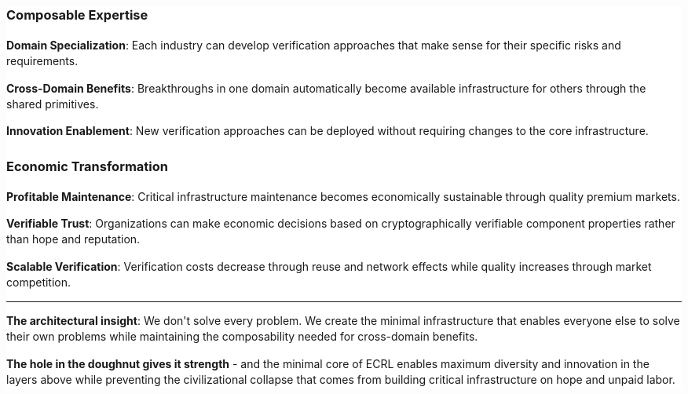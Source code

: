 ### Composable Expertise
**Domain Specialization**: Each industry can develop verification approaches that make sense for their specific risks and requirements.

**Cross-Domain Benefits**: Breakthroughs in one domain automatically become available infrastructure for others through the shared primitives.

**Innovation Enablement**: New verification approaches can be deployed without requiring changes to the core infrastructure.

### Economic Transformation
**Profitable Maintenance**: Critical infrastructure maintenance becomes economically sustainable through quality premium markets.

**Verifiable Trust**: Organizations can make economic decisions based on cryptographically verifiable component properties rather than hope and reputation.

**Scalable Verification**: Verification costs decrease through reuse and network effects while quality increases through market competition.

---

**The architectural insight**: We don't solve every problem. We create the minimal infrastructure that enables everyone else to solve their own problems while maintaining the composability needed for cross-domain benefits.

**The hole in the doughnut gives it strength** - and the minimal core of ECRL enables maximum diversity and innovation in the layers above while preventing the civilizational collapse that comes from building critical infrastructure on hope and unpaid labor.